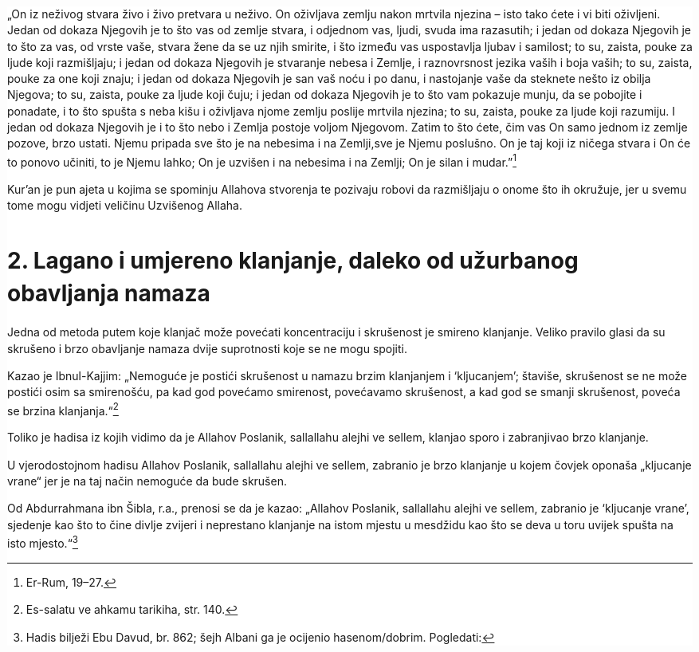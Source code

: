 
„On iz neživog stvara živo i živo pretvara u neživo. On oživljava
zemlju nakon mrtvila njezina – isto tako ćete i vi biti
oživljeni. Jedan od dokaza Njegovih je to što vas od zemlje
stvara, i odjednom vas, ljudi, svuda ima razasutih; i jedan od
dokaza Njegovih je to što za vas, od vrste vaše, stvara žene da
se uz njih smirite, i što između vas uspostavlja ljubav i samilost;
to su, zaista, pouke za ljude koji razmišljaju; i jedan od
dokaza Njegovih je stvaranje nebesa i Zemlje, i raznovrsnost
jezika vaših i boja vaših; to su, zaista, pouke za one koji znaju;
i jedan od dokaza Njegovih je san vaš noću i po danu, i nastojanje
vaše da steknete nešto iz obilja Njegova; to su, zaista,
pouke za ljude koji čuju; i jedan od dokaza Njegovih je to što
vam pokazuje munju, da se pobojite i ponadate, i to što spušta
s neba kišu i oživljava njome zemlju poslije mrtvila njezina;
to su, zaista, pouke za ljude koji razumiju. I jedan od dokaza
Njegovih je i to što nebo i Zemlja postoje voljom Njegovom.
Zatim to što ćete, čim vas On samo jednom iz zemlje pozove,
brzo ustati. Njemu pripada sve što je na nebesima i na Zemlji,sve je Njemu poslušno. On je taj koji iz ničega stvara i On će
to ponovo učiniti, to je Njemu lahko; On je uzvišen i na nebesima
i na Zemlji; On je silan i mudar.”[^8]  

Kur’an je pun ajeta u kojima se spominju Allahova stvorenja
te pozivaju robovi da razmišljaju o onome što ih okružuje, jer
u svemu tome mogu vidjeti veličinu Uzvišenog Allaha.  

# 2. Lagano i umjereno klanjanje, daleko od užurbanog obavljanja namaza  

Jedna od metoda putem koje klanjač može povećati koncentraciju
i skrušenost je smireno klanjanje. Veliko pravilo glasi
da su skrušeno i brzo obavljanje namaza dvije suprotnosti koje
se ne mogu spojiti.  

Kazao je Ibnul-Kajjim: „Nemoguće je postići skrušenost u
namazu brzim klanjanjem i ‘kljucanjem’; štaviše, skrušenost
se ne može postići osim sa smirenošću, pa kad god povećamo
smirenost, povećavamo skrušenost, a kad god se smanji
skrušenost, poveća se brzina klanjanja.“[^9]  

Toliko je hadisa iz kojih vidimo da je Allahov Poslanik, sallallahu
alejhi ve sellem, klanjao sporo i zabranjivao brzo klanjanje.  

U vjerodostojnom hadisu Allahov Poslanik, sallallahu alejhi ve
sellem, zabranio je brzo klanjanje u kojem čovjek oponaša „kljucanje
vrane“ jer je na taj način nemoguće da bude skrušen.  

Od Abdurrahmana ibn Šibla, r.a., prenosi se da je kazao: „Allahov
Poslanik, sallallahu alejhi ve sellem, zabranio je ‘kljucanje
vrane’, sjedenje kao što to čine divlje zvijeri i neprestano
klanjanje na istom mjestu u mesdžidu kao što se deva u toru
uvijek spušta na isto mjesto.“[^10]  


[^1]: Nije mi poznato da na bosanskom jeziku postoji detaljnija i potpunija knjiga koja govori o
[^2]: Kaf, 6–11.
[^3]: Ez-Zarijat, 20–23.
[^4]: Alu Imran, 190–191.
[^5]: El-Ahkaf, 33.
[^6]: Er-Rad, 3.
[^7]: En-Nahl, 10–19.
[^8]: Er-Rum, 19–27.
[^9]: Es-salatu ve ahkamu tarikiha, str. 140.
[^10]: Hadis bilježi Ebu Davud, br. 862; šejh Albani ga je ocijenio hasenom/dobrim. Pogledati:
[^11]: Mealimus-sunen, 1/212.
[^12]: Hadis bilježi Buhari, br. 793, i Muslim, br. 397.
[^13]: Hadis bilježi Ibn Huzejme, br. 474. Šejh Albani ocijenio ga je dobrim/hasenom. Pogledati:
[^14]: Hadis bilježi Muslim, br. 244.
[^15]: Hadis bilježi Muslim, br. 234.
[^16]: Muttefekun alejhi: Buhari, br. 584, i Muslim, br. 564.
[^17]: Hadis bilježi Muslim, br. 564.
[^18]: Hadis bilježi Muslim, br. 567.
[^19]: El-Earaf, 31.
[^20]: Hadis bilježi Ebu Davud, br. 5.059, od Enesa b. Malika, radijallahu anhu; šejh Albani ocijenio
[^21]: Muttefekun alejhi: Buhari, br. 908, i Muslim, br. 602.
[^22]: Muttefekun alejhi: Buhari, br. 615, i Muslim, br. 437.
[^23]: Hadis bilježi Muslim, br. 713
[^24]: Hadis bilježi Muslim, br. 714.
[^25]: Muttefekun alejhi: Buhari, br. 443, i Muslim, br. 715.
[^26]: Hadis bilježi Muslim, br. 384.
[^27]: Hadis bilježi Ebu Davud, br. 521, od Enesa b. Malika, radijallahu anhu; šejh Albani ga je
[^28]: Hadis bilježi Muslim, br. 440.
[^29]: Muttefekun alejhi: Buhari, br. 615, i Muslim, br. 437.
[^30]: Hadis bilježi Ebu Davud, br. 667, s lancem prenosilaca koji odgovara kriterijima imama
[^31]: Hadis bilježi Ebu Davud, br. 666, s vjerodostojnim lancem prenosilaca. Šejh Albani ga je
[^32]: Muttefekun alejhi: Buhari, br. 723, i Muslim, br. 433.
[^33]: Hadis bilježi Buhari, br. 751.
[^34]: Hadis bilježi Muslim, br. 2.203.
[^35]: Hadis bilježi Buhari, br. 373, i Muslim, br. 556 i ovo je njegov rivajet.
[^36]: Hadis bilježi Buhari, br. 1.207, i Muslim, br. 546.
[^37]: Fethul-Bari, 3/79.
[^38]: El-Bahrur-raik, 2/21.
[^39]: Hadis bilježi Buhari, br. 793, i Muslim, br. 397.
[^40]: Hadis bilježi Muslim, br. 560.
[^41]: El-Binaje šerhul-Hidaje, 2/446.
[^42]: Ovu predaju bilježi Buhari, muallekan, poglavlje: „Kada se postavi hrana i prouči ikamet za
[^43]: Muttefekun alejhi. Buhari, br. 671, Muslim, br. 557.
[^44]: Eš-šerh El-Mumti’, 3/237–239.
[^45]: Hadis bilježi Buhari, br. 5.464.
[^46]: Hadis bilježi Ebu Davud, br. 862; šejh Albani ocijenio ga je hasenom/dobrim. Pogledati:
[^47]: El-Kavlu el-mubin, str. 77.
[^48]: Hadis bilježi Buhari, br. 6.223.
[^49]: Hadis bilježi Muslim, br. 2.995.
[^50]: Muttefekun alejhi: Buhari, br. 584, i Muslim, br. 564.
[^51]: Medžmu’ fetava Ibn Baz, 12/82.
[^52]: Hadis bilježi Ahmed, br. 16.090; Ebu Davud, br. 695. Šejh Albani ga je ocijenio vjerodostojnim.
[^53]: Mirkatul-Mefatih, 2/646.
[^54]: Hadis bilježi Muslim, br. 772.
[^55]: Muttefekun alejhi: Buhari, br. 769, i Muslim, br. 464.
[^56]: Hadis bilježi Ebu Davud, 1.471, s dobrim lancem prenosilaca. Šejh Albani ovaj hadis je
[^57]: Hadis bilježi Ebu Davud, br. 1.468; šejh Albani ga je ocijenio vjerodostojnim. Pogledati:
[^58]: Šerh Nevevi ala Muslim, 6/80.
[^59]: Eš-Šerh El-Mumtia’, 2/56.
[^60]: Hadis bilježi Ibn Madže, br. 4.171; šejh Albani ga je ocijenio dobrim/hasenom. Pogledati:
[^61]: Hadis bilježi Ed-Dejlemi u Musned El-Firdevsu, 1/1/51; šejh Albani ga je ocijenio hasenom/
[^62]: Hadis bilježi Ebu Davud, 1/211, br. 796; šejh Albani ga je ocijenio dobrim/hasenom. Pogledati:
[^63]: Hadis bilježi Ahmed, 24/280, br. 15.522.; Nesai u Es-Sunnen El-Kubra, 1/316, br. 616; šejh
[^64]: Hadis bilježi Muslim, br. 482.
[^65]: Hadis bilježi Muslim, br. 479.
[^66]: Hadis bilježi Tirmizi, br. 413. Šejh Albani ovaj hadis je ocjenio vjerodostojnim. Pogledat:
[^67]: Hadis bilježi Ebu Davud, br. 1332. Šejh Albani ocjenio je ovaj hadis vjerodostojnim. Pogledat:
[^68]: Muttefekun alejhi: Buhari, br. 608, i Muslim, br. 389.
[^69]: El-E’araf, 20–22.